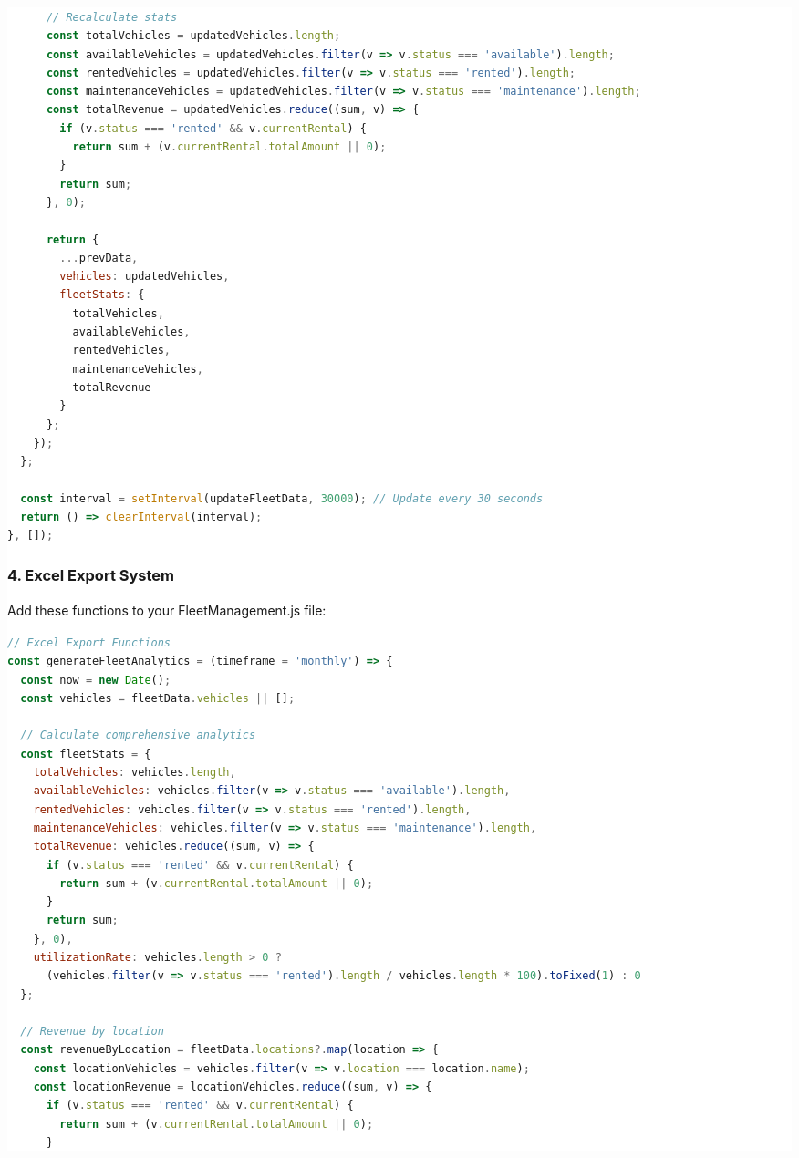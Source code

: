 ```javascript
      // Recalculate stats
      const totalVehicles = updatedVehicles.length;
      const availableVehicles = updatedVehicles.filter(v => v.status === 'available').length;
      const rentedVehicles = updatedVehicles.filter(v => v.status === 'rented').length;
      const maintenanceVehicles = updatedVehicles.filter(v => v.status === 'maintenance').length;
      const totalRevenue = updatedVehicles.reduce((sum, v) => {
        if (v.status === 'rented' && v.currentRental) {
          return sum + (v.currentRental.totalAmount || 0);
        }
        return sum;
      }, 0);

      return {
        ...prevData,
        vehicles: updatedVehicles,
        fleetStats: {
          totalVehicles,
          availableVehicles,
          rentedVehicles,
          maintenanceVehicles,
          totalRevenue
        }
      };
    });
  };

  const interval = setInterval(updateFleetData, 30000); // Update every 30 seconds
  return () => clearInterval(interval);
}, []);
```

### 4. Excel Export System

Add these functions to your FleetManagement.js file:

```javascript
// Excel Export Functions
const generateFleetAnalytics = (timeframe = 'monthly') => {
  const now = new Date();
  const vehicles = fleetData.vehicles || [];
  
  // Calculate comprehensive analytics
  const fleetStats = {
    totalVehicles: vehicles.length,
    availableVehicles: vehicles.filter(v => v.status === 'available').length,
    rentedVehicles: vehicles.filter(v => v.status === 'rented').length,
    maintenanceVehicles: vehicles.filter(v => v.status === 'maintenance').length,
    totalRevenue: vehicles.reduce((sum, v) => {
      if (v.status === 'rented' && v.currentRental) {
        return sum + (v.currentRental.totalAmount || 0);
      }
      return sum;
    }, 0),
    utilizationRate: vehicles.length > 0 ? 
      (vehicles.filter(v => v.status === 'rented').length / vehicles.length * 100).toFixed(1) : 0
  };

  // Revenue by location
  const revenueByLocation = fleetData.locations?.map(location => {
    const locationVehicles = vehicles.filter(v => v.location === location.name);
    const locationRevenue = locationVehicles.reduce((sum, v) => {
      if (v.status === 'rented' && v.currentRental) {
        return sum + (v.currentRental.totalAmount || 0);
      }
```